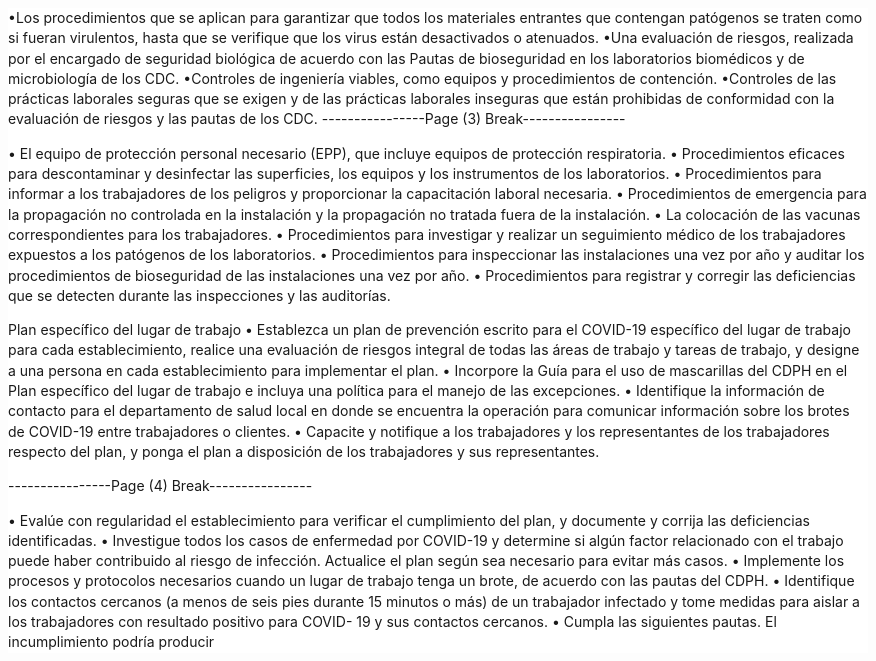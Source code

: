 •Los procedimientos que se aplican para garantizar que todos los
materiales entrantes que contengan patógenos se traten como si
fueran virulentos, hasta que se verifique que los virus están
desactivados o atenuados.
•Una evaluación de riesgos, realizada por el encargado de
seguridad biológica de acuerdo con las Pautas de bioseguridad en
los laboratorios biomédicos y de microbiología de los CDC.
•Controles de ingeniería viables, como equipos y procedimientos de
contención.
•Controles de las prácticas laborales seguras que se exigen y de las
prácticas laborales inseguras que están prohibidas de conformidad
con la evaluación de riesgos y las pautas de los CDC.
----------------Page (3) Break----------------
                                                                    
• El equipo de protección personal necesario (EPP), que incluye 
equipos de protección respiratoria. 
• Procedimientos eficaces para descontaminar y desinfectar las 
superficies, los equipos y los instrumentos de los laboratorios. 
• Procedimientos para informar a los trabajadores de los peligros y 
proporcionar la capacitación laboral necesaria. 
• Procedimientos de emergencia para la propagación no 
controlada en la instalación y la propagación no tratada fuera 
de la instalación. 
• La colocación de las vacunas correspondientes para los trabajadores. 
• Procedimientos para investigar y realizar un seguimiento médico de los 
trabajadores expuestos a los patógenos de los laboratorios. 
• Procedimientos para inspeccionar las instalaciones una vez por año y 
auditar los procedimientos de bioseguridad de las instalaciones una 
vez por año. 
• Procedimientos para registrar y corregir las deficiencias que se 
detecten durante las inspecciones y las auditorías. 
 
Plan específico del lugar de trabajo 
• Establezca un plan de prevención escrito para el COVID-19 específico 
del lugar de trabajo para cada establecimiento, realice una evaluación 
de riesgos integral de todas las áreas de trabajo y tareas de trabajo, y 
designe a una persona en cada establecimiento para implementar el 
plan. 
• Incorpore la Guía para el uso de mascarillas del CDPH en el Plan 
específico del lugar de trabajo e incluya una política para el manejo 
de las excepciones. 
• Identifique la información de contacto para el departamento de 
salud local en donde se encuentra la operación para comunicar 
información sobre los brotes de COVID-19 entre trabajadores o 
clientes. 
• Capacite y notifique a los trabajadores y los representantes de los 
trabajadores respecto del plan, y ponga el plan a disposición de los 
trabajadores y sus representantes. 
 
 
----------------Page (4) Break----------------
                                                                    
• Evalúe con regularidad el establecimiento para verificar el 
cumplimiento del plan, y documente y corrija las deficiencias 
identificadas. 
• Investigue todos los casos de enfermedad por COVID-19 y determine 
si algún factor relacionado con el trabajo puede haber contribuido 
al riesgo de infección. Actualice el plan según sea necesario para 
evitar más casos. 
• Implemente los procesos y protocolos necesarios cuando un lugar 
de trabajo tenga un brote, de acuerdo con las pautas del CDPH. 
• Identifique los contactos cercanos (a menos de seis pies durante 
15 minutos o más) de un trabajador infectado y tome medidas 
para aislar a los trabajadores con resultado positivo para COVID-
19 y sus contactos cercanos. 
• Cumpla las siguientes pautas. El incumplimiento podría producir 